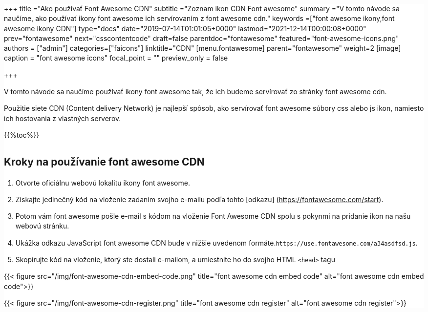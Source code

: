 +++
title    ="Ako používať Font Awesome CDN"
subtitle ="Zoznam ikon CDN Font awesome"
summary  ="V tomto návode sa naučíme, ako používať ikony font awesome ich servírovaním z font awesome cdn."
keywords =["font awesome ikony,font awesome ikony CDN"]
type="docs"
date="2019-07-14T01:01:05+0000"
lastmod="2021-12-14T00:00:08+0000"
prev="fontawesome"
next="csscontentcode"
draft=false
parentdoc="fontawesome"
featured="font-awesome-icons.png"
authors = ["admin"]
categories=["faicons"]
linktitle="CDN"
[menu.fontawesome]
parent="fontawesome"
weight=2
[image]
caption = "font awesome icons"
focal_point = ""
preview_only = false

+++

V tomto návode sa naučíme používať ikony font awesome tak, že ich budeme servírovať zo stránky font awesome cdn.

Použitie siete CDN (Content delivery Network) je najlepší spôsob, ako servírovať font awesome súbory css alebo js ikon, namiesto ich hostovania z vlastných serverov.

{{%toc%}}

## Kroky na používanie font awesome CDN

1. Otvorte oficiálnu webovú lokalitu ikony font awesome.

2. Získajte jedinečný kód na vloženie zadaním svojho e-mailu podľa tohto [odkazu] (https://fontawesome.com/start).
3. Potom vám font awesome pošle e-mail s kódom na vloženie Font Awesome CDN spolu s pokynmi na pridanie ikon na našu webovú stránku.
4. Ukážka odkazu JavaScript font awesome CDN bude v nižšie uvedenom formáte.`https://use.fontawesome.com/a34asdfsd.js`.
5. Skopírujte kód na vloženie, ktorý ste dostali e-mailom, a umiestnite ho do svojho HTML `<head>` tagu 

{{< figure src="/img/font-awesome-cdn-embed-code.png" title="font awesome cdn embed code" alt="font awesome cdn embed code">}}

{{< figure src="/img/font-awesome-cdn-register.png" title="font awesome cdn register" alt="font awesome cdn register">}}
